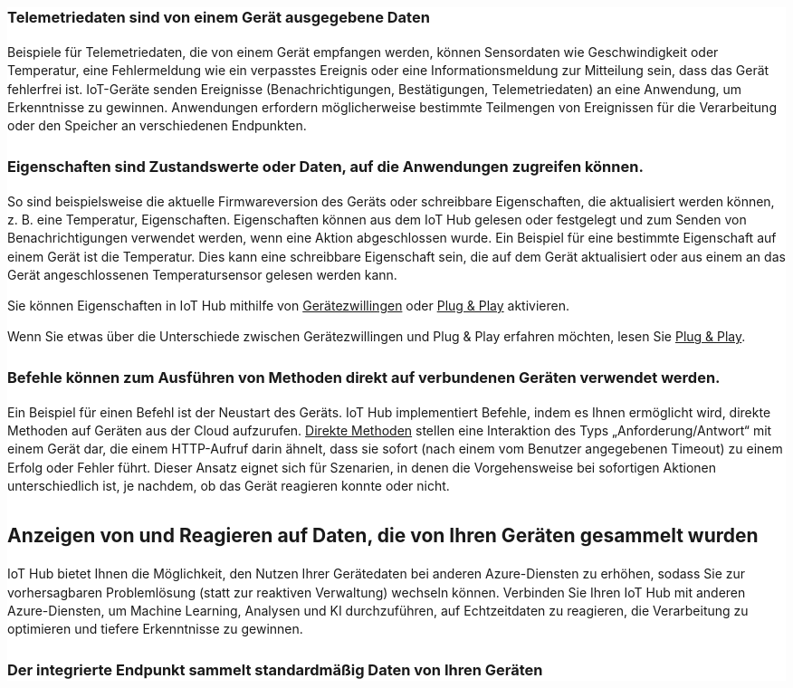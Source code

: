 ### <a name="telemetry-is-data-emitted-by-a-device"></a>Telemetriedaten sind von einem Gerät ausgegebene Daten 

Beispiele für Telemetriedaten, die von einem Gerät empfangen werden, können Sensordaten wie Geschwindigkeit oder Temperatur, eine Fehlermeldung wie ein verpasstes Ereignis oder eine Informationsmeldung zur Mitteilung sein, dass das Gerät fehlerfrei ist. IoT-Geräte senden Ereignisse (Benachrichtigungen, Bestätigungen, Telemetriedaten) an eine Anwendung, um Erkenntnisse zu gewinnen. Anwendungen erfordern möglicherweise bestimmte Teilmengen von Ereignissen für die Verarbeitung oder den Speicher an verschiedenen Endpunkten.

### <a name="properties-are-state-values-or-data-that-applications-can-access"></a>Eigenschaften sind Zustandswerte oder Daten, auf die Anwendungen zugreifen können. 

So sind beispielsweise die aktuelle Firmwareversion des Geräts oder schreibbare Eigenschaften, die aktualisiert werden können, z. B. eine Temperatur, Eigenschaften. Eigenschaften können aus dem IoT Hub gelesen oder festgelegt und zum Senden von Benachrichtigungen verwendet werden, wenn eine Aktion abgeschlossen wurde. Ein Beispiel für eine bestimmte Eigenschaft auf einem Gerät ist die Temperatur. Dies kann eine schreibbare Eigenschaft sein, die auf dem Gerät aktualisiert oder aus einem an das Gerät angeschlossenen Temperatursensor gelesen werden kann. 

Sie können Eigenschaften in IoT Hub mithilfe von [Gerätezwillingen](iot-hub-devguide-device-twins.md) oder [Plug & Play](../iot-develop/overview-iot-plug-and-play.md) aktivieren.

    
Wenn Sie etwas über die Unterschiede zwischen Gerätezwillingen und Plug & Play erfahren möchten, lesen Sie [Plug & Play](../iot-develop/concepts-digital-twin.md#device-twins-and-digital-twins).

### <a name="commands-can-be-used-to-execute-methods-directly-on-connected-devices"></a>Befehle können zum Ausführen von Methoden direkt auf verbundenen Geräten verwendet werden. 

Ein Beispiel für einen Befehl ist der Neustart des Geräts. IoT Hub implementiert Befehle, indem es Ihnen ermöglicht wird, direkte Methoden auf Geräten aus der Cloud aufzurufen. [Direkte Methoden](iot-hub-devguide-direct-methods.md) stellen eine Interaktion des Typs „Anforderung/Antwort“ mit einem Gerät dar, die einem HTTP-Aufruf darin ähnelt, dass sie sofort (nach einem vom Benutzer angegebenen Timeout) zu einem Erfolg oder Fehler führt. Dieser Ansatz eignet sich für Szenarien, in denen die Vorgehensweise bei sofortigen Aktionen unterschiedlich ist, je nachdem, ob das Gerät reagieren konnte oder nicht.

## <a name="view-and-act-on-data-collected-from-your-devices"></a>Anzeigen von und Reagieren auf Daten, die von Ihren Geräten gesammelt wurden

IoT Hub bietet Ihnen die Möglichkeit, den Nutzen Ihrer Gerätedaten bei anderen Azure-Diensten zu erhöhen, sodass Sie zur vorhersagbaren Problemlösung (statt zur reaktiven Verwaltung) wechseln können. Verbinden Sie Ihren IoT Hub mit anderen Azure-Diensten, um Machine Learning, Analysen und KI durchzuführen, auf Echtzeitdaten zu reagieren, die Verarbeitung zu optimieren und tiefere Erkenntnisse zu gewinnen.

### <a name="built-in-endpoint-collects-data-from-your-devices-by-default"></a>Der integrierte Endpunkt sammelt standardmäßig Daten von Ihren Geräten
